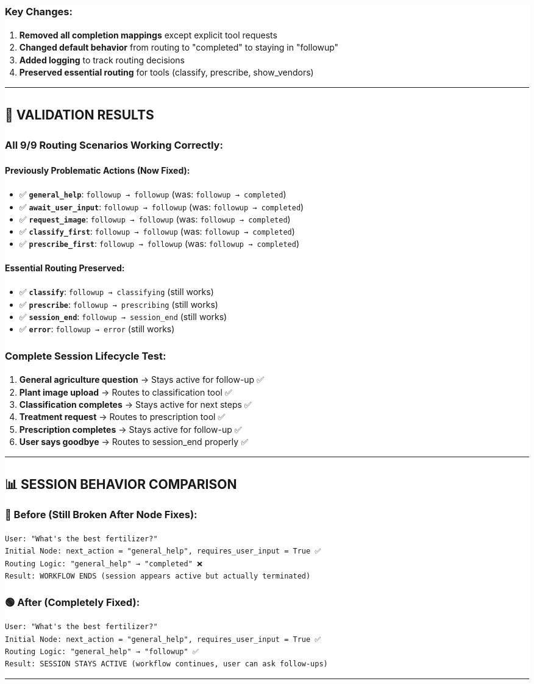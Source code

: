 ### **Key Changes**:
1. **Removed all completion mappings** except explicit tool requests
2. **Changed default behavior** from routing to "completed" to staying in "followup"  
3. **Added logging** to track routing decisions
4. **Preserved essential routing** for tools (classify, prescribe, show_vendors)

---

## 🧪 **VALIDATION RESULTS**

### **All 9/9 Routing Scenarios Working Correctly**:

#### **Previously Problematic Actions (Now Fixed)**:
- ✅ **`general_help`**: `followup → followup` (was: `followup → completed`)
- ✅ **`await_user_input`**: `followup → followup` (was: `followup → completed`)
- ✅ **`request_image`**: `followup → followup` (was: `followup → completed`)
- ✅ **`classify_first`**: `followup → followup` (was: `followup → completed`)
- ✅ **`prescribe_first`**: `followup → followup` (was: `followup → completed`)

#### **Essential Routing Preserved**:
- ✅ **`classify`**: `followup → classifying` (still works)
- ✅ **`prescribe`**: `followup → prescribing` (still works)
- ✅ **`session_end`**: `followup → session_end` (still works)
- ✅ **`error`**: `followup → error` (still works)

### **Complete Session Lifecycle Test**:
1. **General agriculture question** → Stays active for follow-up ✅
2. **Plant image upload** → Routes to classification tool ✅  
3. **Classification completes** → Stays active for next steps ✅
4. **Treatment request** → Routes to prescription tool ✅
5. **Prescription completes** → Stays active for follow-up ✅
6. **User says goodbye** → Routes to session_end properly ✅

---

## 📊 **SESSION BEHAVIOR COMPARISON**

### **🔴 Before (Still Broken After Node Fixes)**:
```
User: "What's the best fertilizer?"
Initial Node: next_action = "general_help", requires_user_input = True ✅
Routing Logic: "general_help" → "completed" ❌
Result: WORKFLOW ENDS (session appears active but actually terminated)
```

### **🟢 After (Completely Fixed)**:
```
User: "What's the best fertilizer?"  
Initial Node: next_action = "general_help", requires_user_input = True ✅
Routing Logic: "general_help" → "followup" ✅
Result: SESSION STAYS ACTIVE (workflow continues, user can ask follow-ups)
```

---